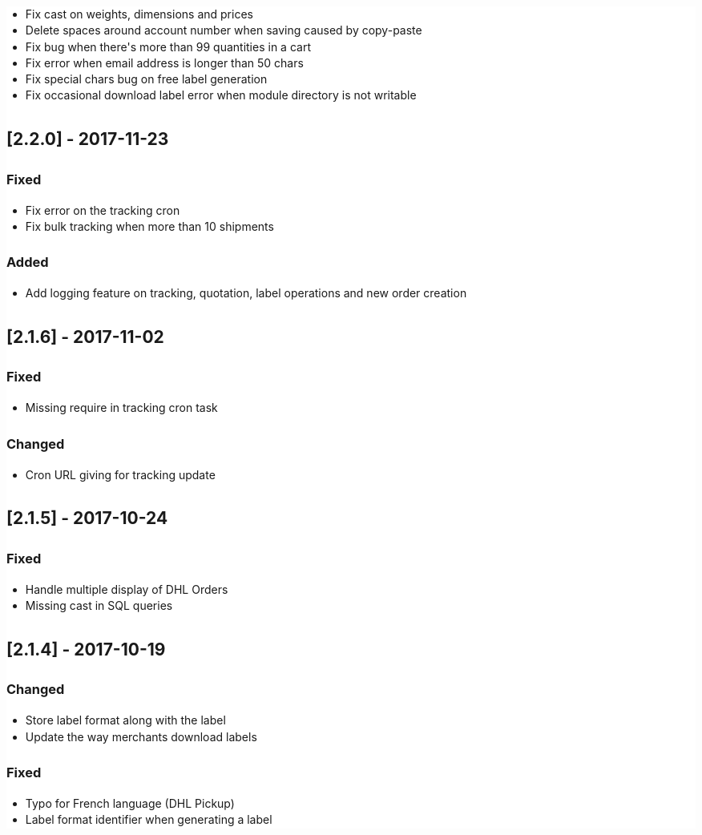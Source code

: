 - Fix cast on weights, dimensions and prices
- Delete spaces around account number when saving caused by copy-paste
- Fix bug when there's more than 99 quantities in a cart
- Fix error when email address is longer than 50 chars
- Fix special chars bug on free label generation
- Fix occasional download label error when module directory is not writable

## [2.2.0] - 2017-11-23
### Fixed

- Fix error on the tracking cron
- Fix bulk tracking when more than 10 shipments

### Added

- Add logging feature on tracking, quotation, label operations and new order creation

## [2.1.6] - 2017-11-02
### Fixed

- Missing require in tracking cron task

### Changed

- Cron URL giving for tracking update

## [2.1.5] - 2017-10-24
### Fixed

- Handle multiple display of DHL Orders
- Missing cast in SQL queries

## [2.1.4] - 2017-10-19
### Changed

- Store label format along with the label
- Update the way merchants download labels

### Fixed

- Typo for French language (DHL Pickup)
- Label format identifier when generating a label
